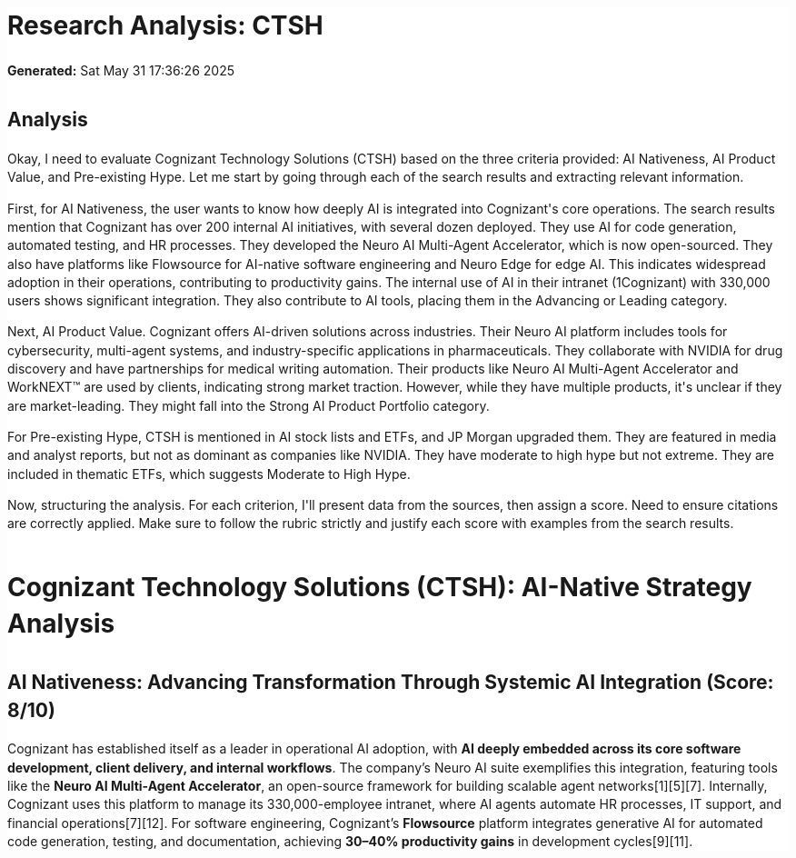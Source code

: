 # Research Analysis: CTSH

**Generated:** Sat May 31 17:36:26 2025

## Analysis

<think>
Okay, I need to evaluate Cognizant Technology Solutions (CTSH) based on the three criteria provided: AI Nativeness, AI Product Value, and Pre-existing Hype. Let me start by going through each of the search results and extracting relevant information.

First, for AI Nativeness, the user wants to know how deeply AI is integrated into Cognizant's core operations. The search results mention that Cognizant has over 200 internal AI initiatives, with several dozen deployed. They use AI for code generation, automated testing, and HR processes. They developed the Neuro AI Multi-Agent Accelerator, which is now open-sourced. They also have platforms like Flowsource for AI-native software engineering and Neuro Edge for edge AI. This indicates widespread adoption in their operations, contributing to productivity gains. The internal use of AI in their intranet (1Cognizant) with 330,000 users shows significant integration. They also contribute to AI tools, placing them in the Advancing or Leading category.

Next, AI Product Value. Cognizant offers AI-driven solutions across industries. Their Neuro AI platform includes tools for cybersecurity, multi-agent systems, and industry-specific applications in pharmaceuticals. They collaborate with NVIDIA for drug discovery and have partnerships for medical writing automation. Their products like Neuro AI Multi-Agent Accelerator and WorkNEXT™ are used by clients, indicating strong market traction. However, while they have multiple products, it's unclear if they are market-leading. They might fall into the Strong AI Product Portfolio category.

For Pre-existing Hype, CTSH is mentioned in AI stock lists and ETFs, and JP Morgan upgraded them. They are featured in media and analyst reports, but not as dominant as companies like NVIDIA. They have moderate to high hype but not extreme. They are included in thematic ETFs, which suggests Moderate to High Hype.

Now, structuring the analysis. For each criterion, I'll present data from the sources, then assign a score. Need to ensure citations are correctly applied. Make sure to follow the rubric strictly and justify each score with examples from the search results.
</think>

# Cognizant Technology Solutions (CTSH): AI-Native Strategy Analysis  

## AI Nativeness: Advancing Transformation Through Systemic AI Integration (Score: 8/10)  

Cognizant has established itself as a leader in operational AI adoption, with **AI deeply embedded across its core software development, client delivery, and internal workflows**. The company’s Neuro AI suite exemplifies this integration, featuring tools like the **Neuro AI Multi-Agent Accelerator**, an open-source framework for building scalable agent networks[1][5][7]. Internally, Cognizant uses this platform to manage its 330,000-employee intranet, where AI agents automate HR processes, IT support, and financial operations[7][12]. For software engineering, Cognizant’s **Flowsource** platform integrates generative AI for automated code generation, testing, and documentation, achieving **30–40% productivity gains** in development cycles[9][11].  
